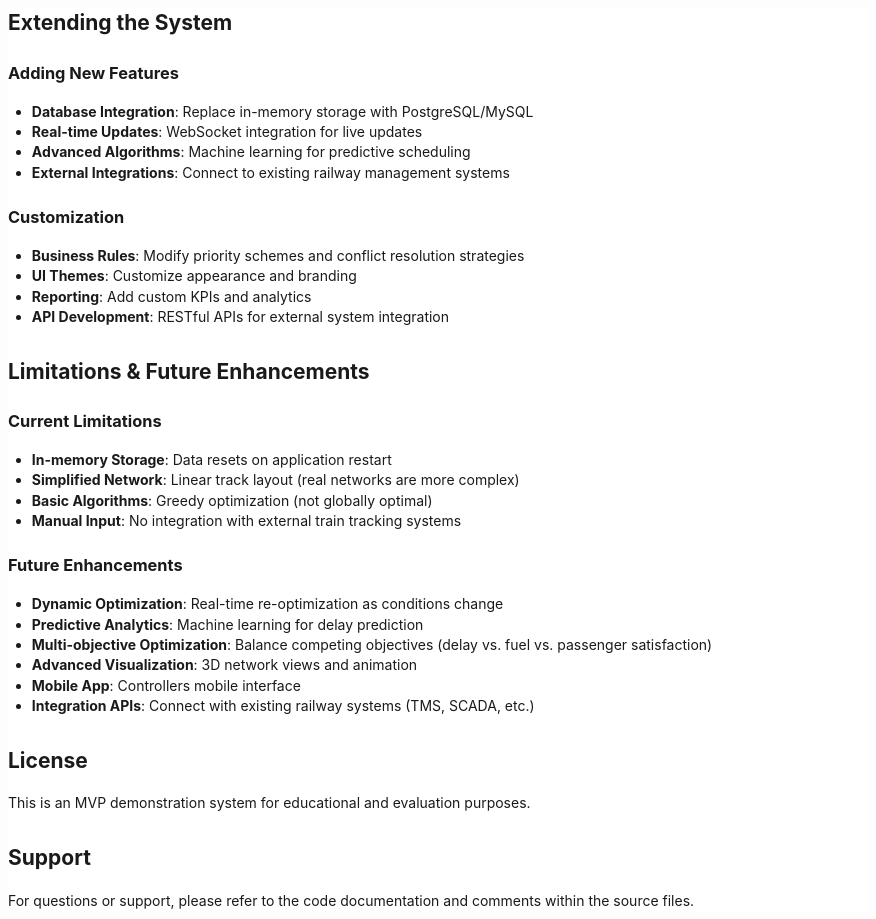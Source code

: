 ## Extending the System

### Adding New Features
- **Database Integration**: Replace in-memory storage with PostgreSQL/MySQL
- **Real-time Updates**: WebSocket integration for live updates
- **Advanced Algorithms**: Machine learning for predictive scheduling
- **External Integrations**: Connect to existing railway management systems

### Customization
- **Business Rules**: Modify priority schemes and conflict resolution strategies  
- **UI Themes**: Customize appearance and branding
- **Reporting**: Add custom KPIs and analytics
- **API Development**: RESTful APIs for external system integration

## Limitations & Future Enhancements

### Current Limitations
- **In-memory Storage**: Data resets on application restart
- **Simplified Network**: Linear track layout (real networks are more complex)
- **Basic Algorithms**: Greedy optimization (not globally optimal)
- **Manual Input**: No integration with external train tracking systems

### Future Enhancements
- **Dynamic Optimization**: Real-time re-optimization as conditions change
- **Predictive Analytics**: Machine learning for delay prediction
- **Multi-objective Optimization**: Balance competing objectives (delay vs. fuel vs. passenger satisfaction)
- **Advanced Visualization**: 3D network views and animation
- **Mobile App**: Controllers mobile interface
- **Integration APIs**: Connect with existing railway systems (TMS, SCADA, etc.)

## License

This is an MVP demonstration system for educational and evaluation purposes.

## Support


For questions or support, please refer to the code documentation and comments within the source files.

